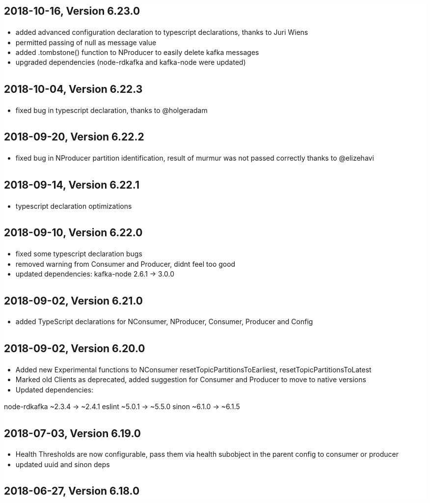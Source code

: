 ## 2018-10-16, Version 6.23.0

* added advanced configuration declaration to typescript declarations, thanks to Juri Wiens
* permitted passing of null as message value
* added .tombstone() function to NProducer to easily delete kafka messages
* upgraded dependencies (node-rdkafka and kafka-node were updated)

## 2018-10-04, Version 6.22.3

* fixed bug in typescript declaration, thanks to @holgeradam

## 2018-09-20, Version 6.22.2

* fixed bug in NProducer partition identification, result of murmur was not passed correctly
thanks to @elizehavi

## 2018-09-14, Version 6.22.1

* typescript declaration optimizations

## 2018-09-10, Version 6.22.0

* fixed some typescript declaration bugs
* removed warning from Consumer and Producer, didnt feel too good
* updated dependencies: kafka-node 2.6.1 -> 3.0.0

## 2018-09-02, Version 6.21.0

* added TypeScript declarations for NConsumer, NProducer, Consumer, Producer and Config

## 2018-09-02, Version 6.20.0

* Added new Experimental functions to NConsumer resetTopicPartitionsToEarliest, resetTopicPartitionsToLatest
* Marked old Clients as deprecated, added suggestion for Consumer and Producer to move to native versions
* Updated dependencies:

node-rdkafka  ~2.3.4  →  ~2.4.1
eslint        ~5.0.1  →  ~5.5.0
sinon  ~6.1.0  →  ~6.1.5

## 2018-07-03, Version 6.19.0

* Health Thresholds are now configurable, pass them via health subobject in the parent config to consumer or producer
* updated uuid and sinon deps

## 2018-06-27, Version 6.18.0
